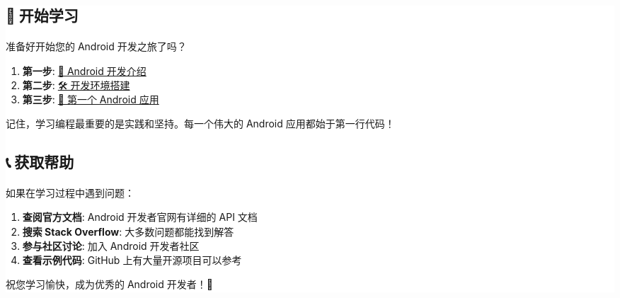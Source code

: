 ## 🚀 开始学习

准备好开始您的 Android 开发之旅了吗？

1. **第一步**: [📱 Android 开发介绍](./introduction.md)
2. **第二步**: [🛠️ 开发环境搭建](./environment-setup.md)
3. **第三步**: [🚀 第一个 Android 应用](./first-app.md)

记住，学习编程最重要的是实践和坚持。每一个伟大的 Android 应用都始于第一行代码！

## 📞 获取帮助

如果在学习过程中遇到问题：

1. **查阅官方文档**: Android 开发者官网有详细的 API 文档
2. **搜索 Stack Overflow**: 大多数问题都能找到解答
3. **参与社区讨论**: 加入 Android 开发者社区
4. **查看示例代码**: GitHub 上有大量开源项目可以参考

祝您学习愉快，成为优秀的 Android 开发者！🎉
